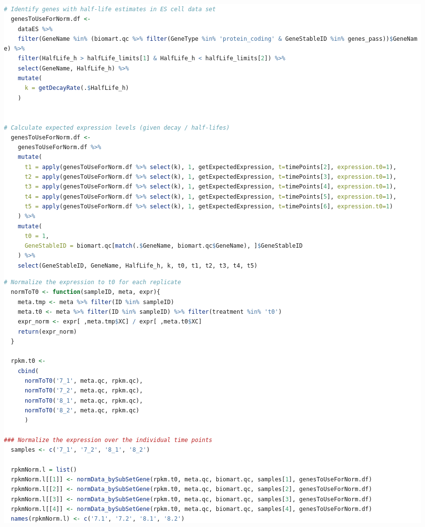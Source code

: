 ``` r
# Identify genes with half-life estimates in ES cell data set
  genesToUseForNorm.df <- 
    dataES %>%
    filter(GeneName %in% (biomart.qc %>% filter(GeneType %in% 'protein_coding' & GeneStableID %in% genes_pass))$GeneName) %>%
    filter(HalfLife_h > halfLife_limits[1] & HalfLife_h < halfLife_limits[2]) %>%
    select(GeneName, HalfLife_h) %>%
    mutate(
      k = getDecayRate(.$HalfLife_h)
    )
    

# Calculate expected expression levels (given decay / half-lifes)
  genesToUseForNorm.df <- 
    genesToUseForNorm.df %>%
    mutate(
      t1 = apply(genesToUseForNorm.df %>% select(k), 1, getExpectedExpression, t=timePoints[2], expression.t0=1),
      t2 = apply(genesToUseForNorm.df %>% select(k), 1, getExpectedExpression, t=timePoints[3], expression.t0=1),
      t3 = apply(genesToUseForNorm.df %>% select(k), 1, getExpectedExpression, t=timePoints[4], expression.t0=1),
      t4 = apply(genesToUseForNorm.df %>% select(k), 1, getExpectedExpression, t=timePoints[5], expression.t0=1),
      t5 = apply(genesToUseForNorm.df %>% select(k), 1, getExpectedExpression, t=timePoints[6], expression.t0=1)
    ) %>%
    mutate(
      t0 = 1,
      GeneStableID = biomart.qc[match(.$GeneName, biomart.qc$GeneName), ]$GeneStableID
    ) %>%
    select(GeneStableID, GeneName, HalfLife_h, k, t0, t1, t2, t3, t4, t5)
```

``` r
# Normalize the expression to t0 for each replicate
  normToT0 <- function(sampleID, meta, expr){
    meta.tmp <- meta %>% filter(ID %in% sampleID)
    meta.t0 <- meta %>% filter(ID %in% sampleID) %>% filter(treatment %in% 't0')
    expr_norm <- expr[ ,meta.tmp$XC] / expr[ ,meta.t0$XC]
    return(expr_norm)
  }

  rpkm.t0 <-
    cbind(
      normToT0('7_1', meta.qc, rpkm.qc),
      normToT0('7_2', meta.qc, rpkm.qc),
      normToT0('8_1', meta.qc, rpkm.qc),
      normToT0('8_2', meta.qc, rpkm.qc)
      )

### Normalize the expression over the individual time points
  samples <- c('7_1', '7_2', '8_1', '8_2')
  
  rpkmNorm.l = list()
  rpkmNorm.l[[1]] <- normData_bySubSetGene(rpkm.t0, meta.qc, biomart.qc, samples[1], genesToUseForNorm.df)
  rpkmNorm.l[[2]] <- normData_bySubSetGene(rpkm.t0, meta.qc, biomart.qc, samples[2], genesToUseForNorm.df)
  rpkmNorm.l[[3]] <- normData_bySubSetGene(rpkm.t0, meta.qc, biomart.qc, samples[3], genesToUseForNorm.df)
  rpkmNorm.l[[4]] <- normData_bySubSetGene(rpkm.t0, meta.qc, biomart.qc, samples[4], genesToUseForNorm.df)
  names(rpkmNorm.l) <- c('7.1', '7.2', '8.1', '8.2')
```